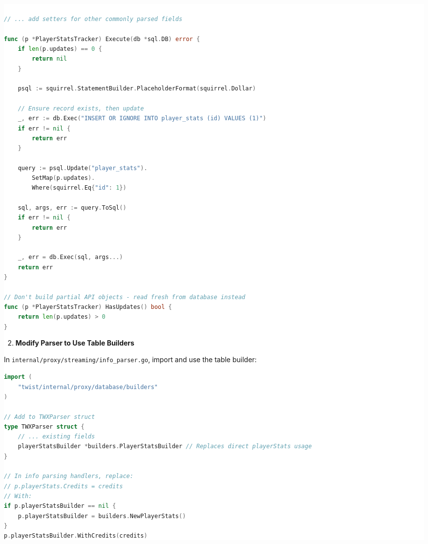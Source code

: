 ```go

// ... add setters for other commonly parsed fields

func (p *PlayerStatsTracker) Execute(db *sql.DB) error {
    if len(p.updates) == 0 {
        return nil
    }
    
    psql := squirrel.StatementBuilder.PlaceholderFormat(squirrel.Dollar)
    
    // Ensure record exists, then update
    _, err := db.Exec("INSERT OR IGNORE INTO player_stats (id) VALUES (1)")
    if err != nil {
        return err
    }
    
    query := psql.Update("player_stats").
        SetMap(p.updates).
        Where(squirrel.Eq{"id": 1})
    
    sql, args, err := query.ToSql()
    if err != nil {
        return err
    }
    
    _, err = db.Exec(sql, args...)
    return err
}

// Don't build partial API objects - read fresh from database instead
func (p *PlayerStatsTracker) HasUpdates() bool {
    return len(p.updates) > 0
}
```

2. **Modify Parser to Use Table Builders**

In `internal/proxy/streaming/info_parser.go`, import and use the table builder:

```go
import (
    "twist/internal/proxy/database/builders"
)

// Add to TWXParser struct
type TWXParser struct {
    // ... existing fields
    playerStatsBuilder *builders.PlayerStatsBuilder // Replaces direct playerStats usage
}

// In info parsing handlers, replace:
// p.playerStats.Credits = credits
// With:
if p.playerStatsBuilder == nil {
    p.playerStatsBuilder = builders.NewPlayerStats()
}
p.playerStatsBuilder.WithCredits(credits)
```
